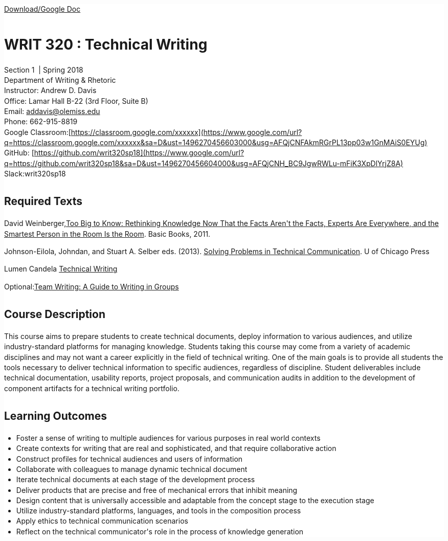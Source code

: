 [Download/Google Doc](https://docs.google.com/document/d/16uAmfR86gqaT7j14YT--E_g09Vk8UoPCzvT6sm86Gbs/edit?usp=sharing)

# WRIT 320 : Technical Writing
Section 1  | Spring 2018  
Department of Writing & Rhetoric  
Instructor: Andrew D. Davis  
Office: Lamar Hall B-22 (3rd Floor, Suite B)  
Email: addavis@olemiss.edu  
Phone: 662-915-8819  
Google Classroom:[https://classroom.google.com/xxxxxx](https://www.google.com/url?q=https://classroom.google.com/xxxxxx&sa=D&ust=1496270456603000&usg=AFQjCNFAkmRGrPL13pp03w1GnMAiS0EYUg)  
GitHub: [https://github.com/writ320sp18](https://www.google.com/url?q=https://github.com/writ320sp18&sa=D&ust=1496270456604000&usg=AFQjCNH_BC9JgwRWLu-mFiK3XpDlYrjZ8A)  
Slack:writ320sp18  

## Required Texts
David Weinberger,[Too Big to Know: Rethinking Knowledge Now That the Facts Aren't the Facts, Experts Are Everywhere, and the Smartest Person in the Room Is the Room](https://www.google.com/url?q=https://www.amazon.com/Too-Big-Know-Rethinking-Everywhere/dp/0465085962&sa=D&ust=1496270456607000&usg=AFQjCNHJAfmcwonNNW-mWKeS2akLvTDt3Q). Basic Books, 2011.

Johnson-Eilola, Johndan, and Stuart A. Selber eds. (2013). [Solving Problems in Technical Communication](https://www.google.com/url?q=https://www.amazon.com/Solving-Problems-Technical-Communication-Johnson-Eilola/dp/0226924076/ref%3Dtmm_pap_swatch_0?_encoding%3DUTF8%26qid%3D%26sr%3D&sa=D&ust=1496270456608000&usg=AFQjCNESNsfl4SnkgpxhGC7W55EfAlEDxw). U of Chicago Press

Lumen Candela [Technical Writing](https://www.google.com/url?q=https://courses.lumenlearning.com/olemiss-technicalwriting/&sa=D&ust=1496270456610000&usg=AFQjCNHdPdv1Vt-waJoufeRsUzTkabLF6Q)

Optional:[Team Writing: A Guide to Writing in Groups](https://www.google.com/url?q=https://www.amazon.com/Team-Writing-Guide-Working-Groups/dp/0312565828/ref%3Dsr_1_1?s%3Dbooks%26ie%3DUTF8%26qid%3D1492464478%26sr%3D1-1%26keywords%3Dtechnical%2Bwriting%2Bfor%2Bteams&sa=D&ust=1496270456612000&usg=AFQjCNGdaWt_8xxUF5bac750AgrQDQoa-A)

## Course Description

This course aims to prepare students to create technical documents, deploy information to various audiences, and utilize industry-standard platforms for managing knowledge. Students taking this course may come from a variety of academic disciplines and may not want a career explicitly in the field of technical writing. One of the main goals is to provide all students the tools necessary to deliver technical information to specific audiences, regardless of discipline. Student deliverables include technical documentation, usability reports, project proposals, and communication audits in addition to the development of component artifacts for a technical writing portfolio.

## Learning Outcomes

* Foster a sense of writing to multiple audiences for various purposes in real world contexts
* Create contexts for writing that are real and sophisticated, and that require collaborative action
* Construct profiles for technical audiences and users of information
* Collaborate with colleagues to manage dynamic technical document
* Iterate technical documents at each stage of the development process
* Deliver products that are precise and free of mechanical errors that inhibit meaning
* Design content that is universally accessible and adaptable from the concept stage to the execution stage
* Utilize industry-standard platforms, languages, and tools in the composition process
* Apply ethics to technical communication scenarios
* Reflect on the technical communicator's role in the process of knowledge generation
